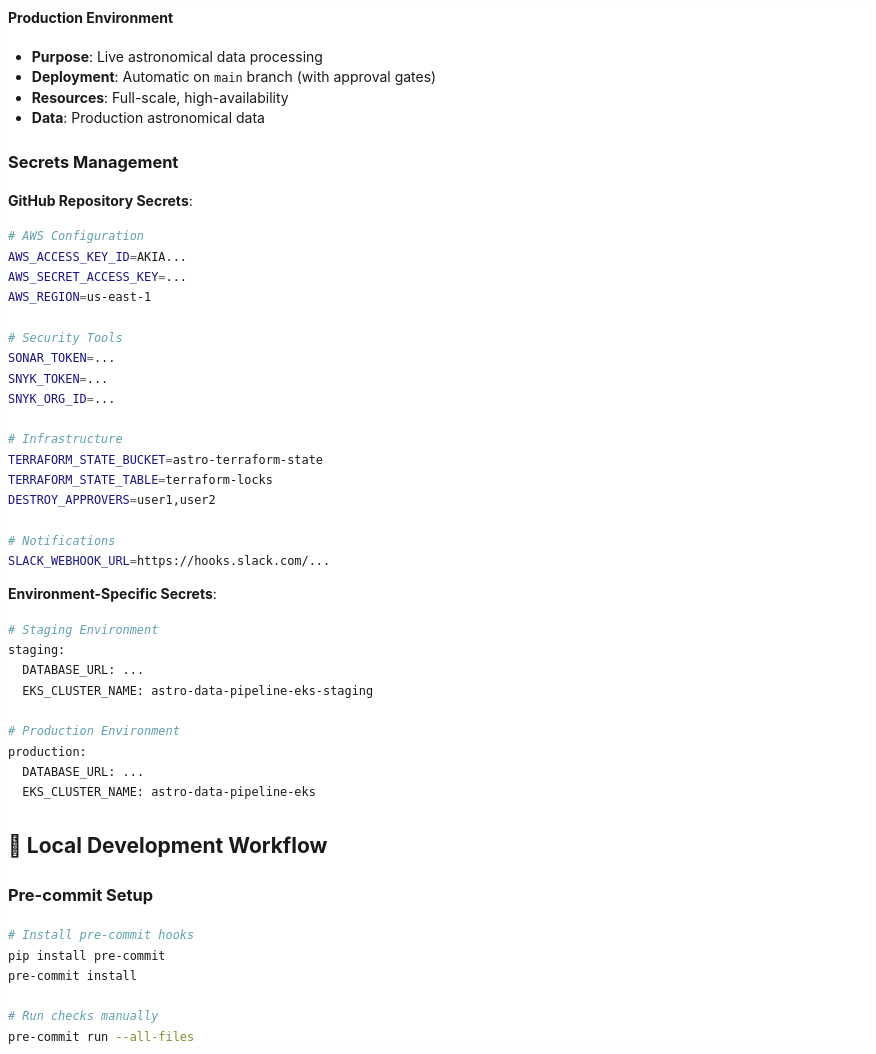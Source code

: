 #### Production Environment
- **Purpose**: Live astronomical data processing
- **Deployment**: Automatic on `main` branch (with approval gates)
- **Resources**: Full-scale, high-availability
- **Data**: Production astronomical data

### Secrets Management

**GitHub Repository Secrets**:
```bash
# AWS Configuration
AWS_ACCESS_KEY_ID=AKIA...
AWS_SECRET_ACCESS_KEY=...
AWS_REGION=us-east-1

# Security Tools
SONAR_TOKEN=...
SNYK_TOKEN=...
SNYK_ORG_ID=...

# Infrastructure
TERRAFORM_STATE_BUCKET=astro-terraform-state
TERRAFORM_STATE_TABLE=terraform-locks
DESTROY_APPROVERS=user1,user2

# Notifications
SLACK_WEBHOOK_URL=https://hooks.slack.com/...
```

**Environment-Specific Secrets**:
```bash
# Staging Environment
staging:
  DATABASE_URL: ...
  EKS_CLUSTER_NAME: astro-data-pipeline-eks-staging
  
# Production Environment  
production:
  DATABASE_URL: ...
  EKS_CLUSTER_NAME: astro-data-pipeline-eks
```

## 🔧 Local Development Workflow

### Pre-commit Setup
```bash
# Install pre-commit hooks
pip install pre-commit
pre-commit install

# Run checks manually
pre-commit run --all-files
```
